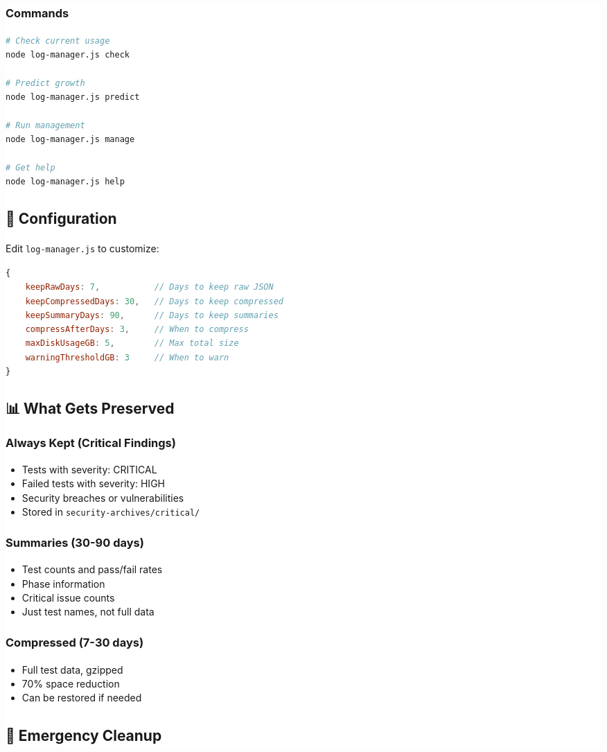 ### Commands
```bash
# Check current usage
node log-manager.js check

# Predict growth
node log-manager.js predict

# Run management
node log-manager.js manage

# Get help
node log-manager.js help
```

## 🔧 Configuration

Edit `log-manager.js` to customize:

```javascript
{
    keepRawDays: 7,           // Days to keep raw JSON
    keepCompressedDays: 30,   // Days to keep compressed
    keepSummaryDays: 90,      // Days to keep summaries
    compressAfterDays: 3,     // When to compress
    maxDiskUsageGB: 5,        // Max total size
    warningThresholdGB: 3     // When to warn
}
```

## 📊 What Gets Preserved

### Always Kept (Critical Findings)
- Tests with severity: CRITICAL
- Failed tests with severity: HIGH
- Security breaches or vulnerabilities
- Stored in `security-archives/critical/`

### Summaries (30-90 days)
- Test counts and pass/fail rates
- Phase information
- Critical issue counts
- Just test names, not full data

### Compressed (7-30 days)
- Full test data, gzipped
- 70% space reduction
- Can be restored if needed

## 🚨 Emergency Cleanup
